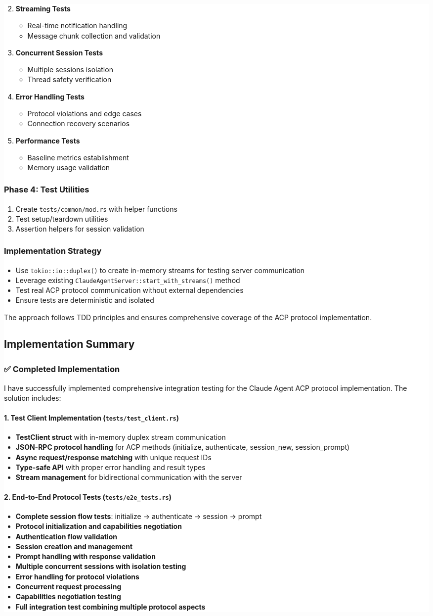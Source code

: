 2. **Streaming Tests**
   - Real-time notification handling
   - Message chunk collection and validation
   
3. **Concurrent Session Tests**  
   - Multiple sessions isolation
   - Thread safety verification
   
4. **Error Handling Tests**
   - Protocol violations and edge cases
   - Connection recovery scenarios
   
5. **Performance Tests**
   - Baseline metrics establishment
   - Memory usage validation

### Phase 4: Test Utilities
1. Create `tests/common/mod.rs` with helper functions
2. Test setup/teardown utilities
3. Assertion helpers for session validation

### Implementation Strategy
- Use `tokio::io::duplex()` to create in-memory streams for testing server communication
- Leverage existing `ClaudeAgentServer::start_with_streams()` method 
- Test real ACP protocol communication without external dependencies
- Ensure tests are deterministic and isolated

The approach follows TDD principles and ensures comprehensive coverage of the ACP protocol implementation.


## Implementation Summary

### ✅ Completed Implementation

I have successfully implemented comprehensive integration testing for the Claude Agent ACP protocol implementation. The solution includes:

#### 1. **Test Client Implementation** (`tests/test_client.rs`)
- **TestClient struct** with in-memory duplex stream communication
- **JSON-RPC protocol handling** for ACP methods (initialize, authenticate, session_new, session_prompt)
- **Async request/response matching** with unique request IDs
- **Type-safe API** with proper error handling and result types
- **Stream management** for bidirectional communication with the server

#### 2. **End-to-End Protocol Tests** (`tests/e2e_tests.rs`)
- **Complete session flow tests**: initialize → authenticate → session → prompt
- **Protocol initialization and capabilities negotiation**
- **Authentication flow validation**
- **Session creation and management**
- **Prompt handling with response validation**
- **Multiple concurrent sessions with isolation testing**
- **Error handling for protocol violations**
- **Concurrent request processing**
- **Capabilities negotiation testing**
- **Full integration test combining multiple protocol aspects**
